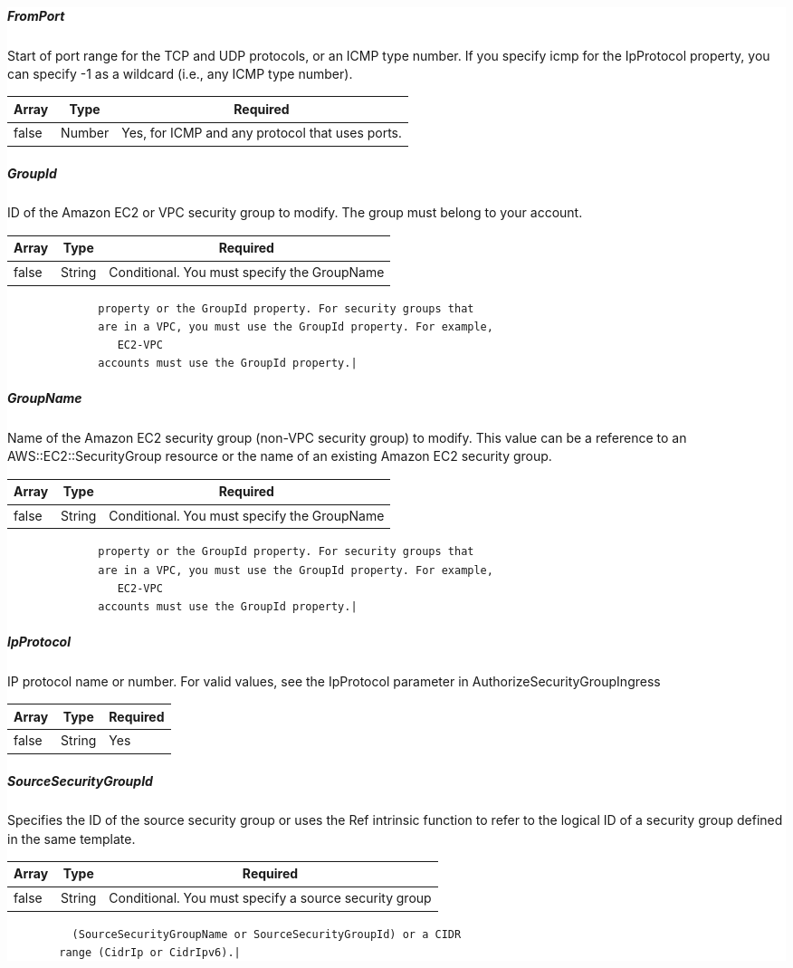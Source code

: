 ##### FromPort
Start of port range for the TCP and UDP protocols, or an ICMP type number.
                  If you specify icmp for the IpProtocol property, you can
                  specify -1 as a wildcard (i.e., any ICMP type number).

| Array    | Type     | Required |
|----------|----------|----------|
|false|Number|Yes, for ICMP and any protocol that uses ports.|

##### GroupId
ID of the Amazon EC2 or VPC security group to modify. The group must belong to your
                  account.

| Array    | Type     | Required |
|----------|----------|----------|
|false|String|Conditional. You must specify the GroupName
                  property or the GroupId property. For security groups that
                  are in a VPC, you must use the GroupId property. For example,
                     EC2-VPC
                  accounts must use the GroupId property.|

##### GroupName
Name of the Amazon EC2 security group (non-VPC security group) to modify. This value
                  can be a reference to an AWS::EC2::SecurityGroup resource or the name of an existing Amazon EC2
                  security group.

| Array    | Type     | Required |
|----------|----------|----------|
|false|String|Conditional. You must specify the GroupName
                  property or the GroupId property. For security groups that
                  are in a VPC, you must use the GroupId property. For example,
                     EC2-VPC
                  accounts must use the GroupId property.|

##### IpProtocol
IP protocol name or number. For valid values, see the IpProtocol parameter
                  in AuthorizeSecurityGroupIngress

| Array    | Type     | Required |
|----------|----------|----------|
|false|String|Yes|

##### SourceSecurityGroupId
Specifies the ID of the source security group or uses the Ref
                  intrinsic function to refer to the logical ID of a security group defined in the
                  same template.

| Array    | Type     | Required |
|----------|----------|----------|
|false|String|Conditional. You must specify a source security group
              (SourceSecurityGroupName or SourceSecurityGroupId) or a CIDR
            range (CidrIp or CidrIpv6).|
